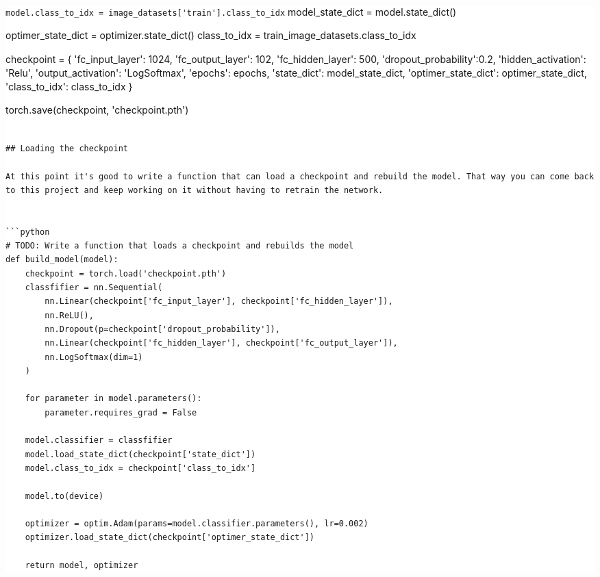 ```model.class_to_idx = image_datasets['train'].class_to_idx```
model_state_dict = model.state_dict()

optimer_state_dict = optimizer.state_dict()
class_to_idx = train_image_datasets.class_to_idx

checkpoint = {
    'fc_input_layer': 1024,
    'fc_output_layer': 102,
    'fc_hidden_layer': 500,
    'dropout_probability':0.2,
    'hidden_activation': 'Relu',
    'output_activation': 'LogSoftmax',
    'epochs': epochs,
    'state_dict': model_state_dict,
    'optimer_state_dict': optimer_state_dict,
    'class_to_idx': class_to_idx
}

torch.save(checkpoint, 'checkpoint.pth')

```

## Loading the checkpoint

At this point it's good to write a function that can load a checkpoint and rebuild the model. That way you can come back to this project and keep working on it without having to retrain the network.


```python
# TODO: Write a function that loads a checkpoint and rebuilds the model
def build_model(model):
    checkpoint = torch.load('checkpoint.pth')
    classfifier = nn.Sequential(
        nn.Linear(checkpoint['fc_input_layer'], checkpoint['fc_hidden_layer']),
        nn.ReLU(),
        nn.Dropout(p=checkpoint['dropout_probability']),
        nn.Linear(checkpoint['fc_hidden_layer'], checkpoint['fc_output_layer']),
        nn.LogSoftmax(dim=1)
    )
    
    for parameter in model.parameters():
        parameter.requires_grad = False
    
    model.classifier = classfifier
    model.load_state_dict(checkpoint['state_dict'])
    model.class_to_idx = checkpoint['class_to_idx']
    
    model.to(device)
    
    optimizer = optim.Adam(params=model.classifier.parameters(), lr=0.002)
    optimizer.load_state_dict(checkpoint['optimer_state_dict'])
    
    return model, optimizer

```
